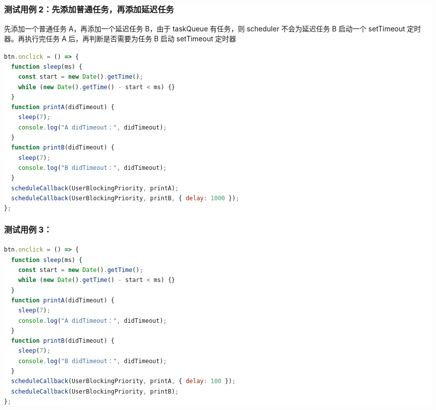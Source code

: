 ### 测试用例 2：先添加普通任务，再添加延迟任务

先添加一个普通任务 A，再添加一个延迟任务 B，由于 taskQueue 有任务，则 scheduler 不会为延迟任务 B 启动一个 setTimeout 定时器。再执行完任务 A 后，再判断是否需要为任务 B 启动 setTimeout 定时器

```js
btn.onclick = () => {
  function sleep(ms) {
    const start = new Date().getTime();
    while (new Date().getTime() - start < ms) {}
  }
  function printA(didTimeout) {
    sleep(7);
    console.log("A didTimeout：", didTimeout);
  }
  function printB(didTimeout) {
    sleep(7);
    console.log("B didTimeout：", didTimeout);
  }
  scheduleCallback(UserBlockingPriority, printA);
  scheduleCallback(UserBlockingPriority, printB, { delay: 1000 });
};
```

### 测试用例 3：

```js
btn.onclick = () => {
  function sleep(ms) {
    const start = new Date().getTime();
    while (new Date().getTime() - start < ms) {}
  }
  function printA(didTimeout) {
    sleep(7);
    console.log("A didTimeout：", didTimeout);
  }
  function printB(didTimeout) {
    sleep(7);
    console.log("B didTimeout：", didTimeout);
  }
  scheduleCallback(UserBlockingPriority, printA, { delay: 100 });
  scheduleCallback(UserBlockingPriority, printB);
};
```
